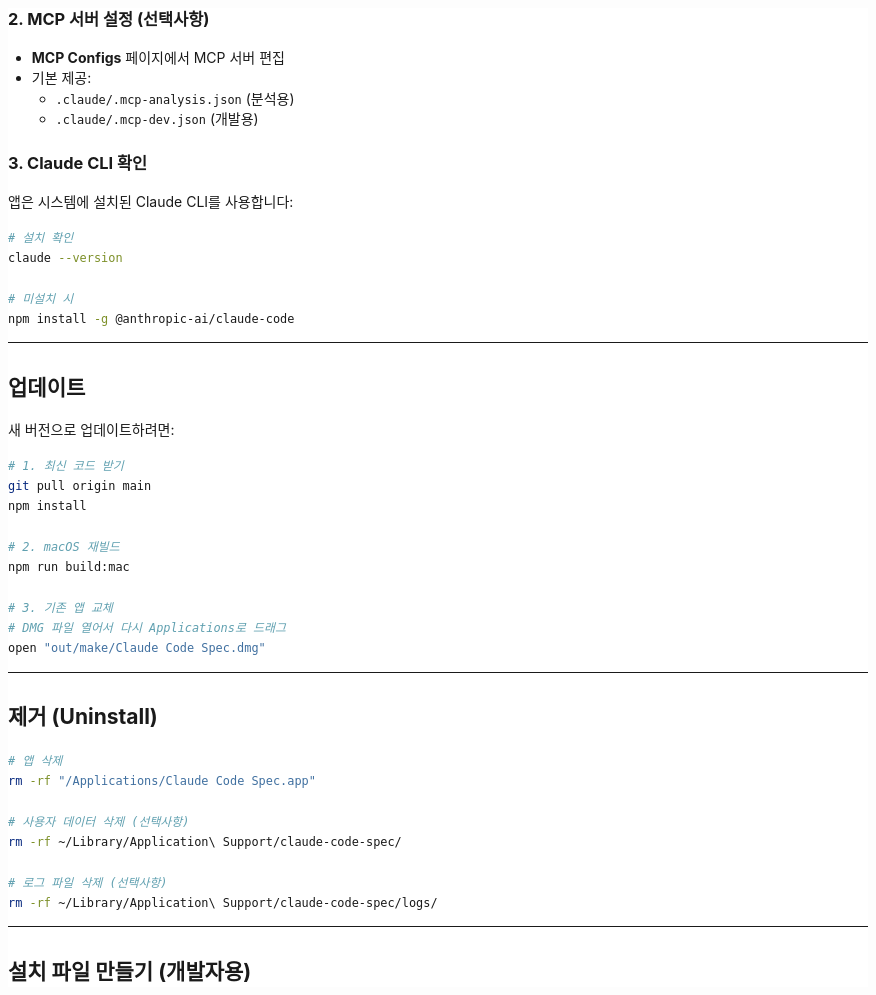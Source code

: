 ### 2. MCP 서버 설정 (선택사항)
- **MCP Configs** 페이지에서 MCP 서버 편집
- 기본 제공:
  - `.claude/.mcp-analysis.json` (분석용)
  - `.claude/.mcp-dev.json` (개발용)

### 3. Claude CLI 확인
앱은 시스템에 설치된 Claude CLI를 사용합니다:
```bash
# 설치 확인
claude --version

# 미설치 시
npm install -g @anthropic-ai/claude-code
```

---

## 업데이트

새 버전으로 업데이트하려면:

```bash
# 1. 최신 코드 받기
git pull origin main
npm install

# 2. macOS 재빌드
npm run build:mac

# 3. 기존 앱 교체
# DMG 파일 열어서 다시 Applications로 드래그
open "out/make/Claude Code Spec.dmg"
```

---

## 제거 (Uninstall)

```bash
# 앱 삭제
rm -rf "/Applications/Claude Code Spec.app"

# 사용자 데이터 삭제 (선택사항)
rm -rf ~/Library/Application\ Support/claude-code-spec/

# 로그 파일 삭제 (선택사항)
rm -rf ~/Library/Application\ Support/claude-code-spec/logs/
```

---

## 설치 파일 만들기 (개발자용)
